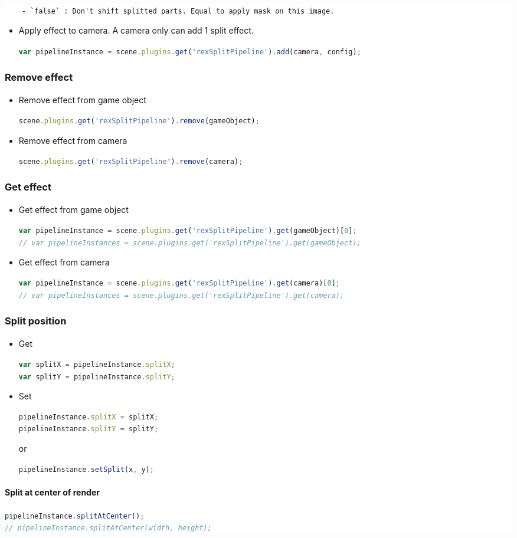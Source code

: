         - `false` : Don't shift splitted parts. Equal to apply mask on this image.
- Apply effect to camera. A camera only can add 1 split effect.
    ```javascript
    var pipelineInstance = scene.plugins.get('rexSplitPipeline').add(camera, config);
    ```

### Remove effect

- Remove effect from game object
    ```javascript
    scene.plugins.get('rexSplitPipeline').remove(gameObject);
    ```
- Remove effect from camera
    ```javascript
    scene.plugins.get('rexSplitPipeline').remove(camera);
    ```

### Get effect

- Get effect from game object
    ```javascript
    var pipelineInstance = scene.plugins.get('rexSplitPipeline').get(gameObject)[0];
    // var pipelineInstances = scene.plugins.get('rexSplitPipeline').get(gameObject);
    ```
- Get effect from camera
    ```javascript
    var pipelineInstance = scene.plugins.get('rexSplitPipeline').get(camera)[0];
    // var pipelineInstances = scene.plugins.get('rexSplitPipeline').get(camera);
    ```

### Split position

- Get
    ```javascript
    var splitX = pipelineInstance.splitX;
    var splitY = pipelineInstance.splitY;
    ```
- Set
    ```javascript
    pipelineInstance.splitX = splitX;
    pipelineInstance.splitY = splitY;
    ```
    or
    ```javascript
    pipelineInstance.setSplit(x, y);
    ```

#### Split at center of render

```javascript
pipelineInstance.splitAtCenter();
// pipelineInstance.splitAtCenter(width, height);
```
